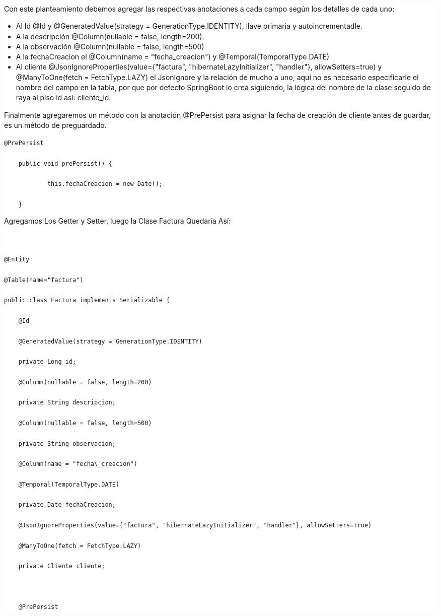 Con este planteamiento debemos agregar las respectivas anotaciones a cada campo según los detalles de cada uno:

- Al Id @Id y @GeneratedValue(strategy = GenerationType.IDENTITY), llave primaria y autoincrementadle.
- A la descripción @Column(nullable = false, length=200).
- A la observación @Column(nullable = false, length=500)
- A la fechaCreacion el @Column(name = "fecha\_creacion") y @Temporal(TemporalType.DATE)
- Al cliente @JsonIgnoreProperties(value={"factura", "hibernateLazyInitializer", "handler"}, allowSetters=true) y @ManyToOne(fetch = FetchType.LAZY) el JsonIgnore y la relación de mucho a uno, aquí no es necesario especificarle el nombre del campo en la tabla, por que por defecto SpringBoot lo crea siguiendo, la lógica del nombre de la clase seguido de raya al piso id así: cliente\_id.

Finalmente agregaremos un método con la anotación @PrePersist para asignar la fecha de creación de cliente antes de guardar, es un método de preguardado. 
```
@PrePersist

    public void prePersist() {

            this.fechaCreacion = new Date();

    }
```
Agregamos Los Getter y Setter, luego la Clase Factura Quedaría Así:

```
 

@Entity

@Table(name="factura")

public class Factura implements Serializable {

    @Id

    @GeneratedValue(strategy = GenerationType.IDENTITY)

    private Long id;

    @Column(nullable = false, length=200)

    private String descripcion;

    @Column(nullable = false, length=500)

    private String observacion;

    @Column(name = "fecha\_creacion")

    @Temporal(TemporalType.DATE)

    private Date fechaCreacion;

    @JsonIgnoreProperties(value={"factura", "hibernateLazyInitializer", "handler"}, allowSetters=true)

    @ManyToOne(fetch = FetchType.LAZY)

    private Cliente cliente;



    @PrePersist
```